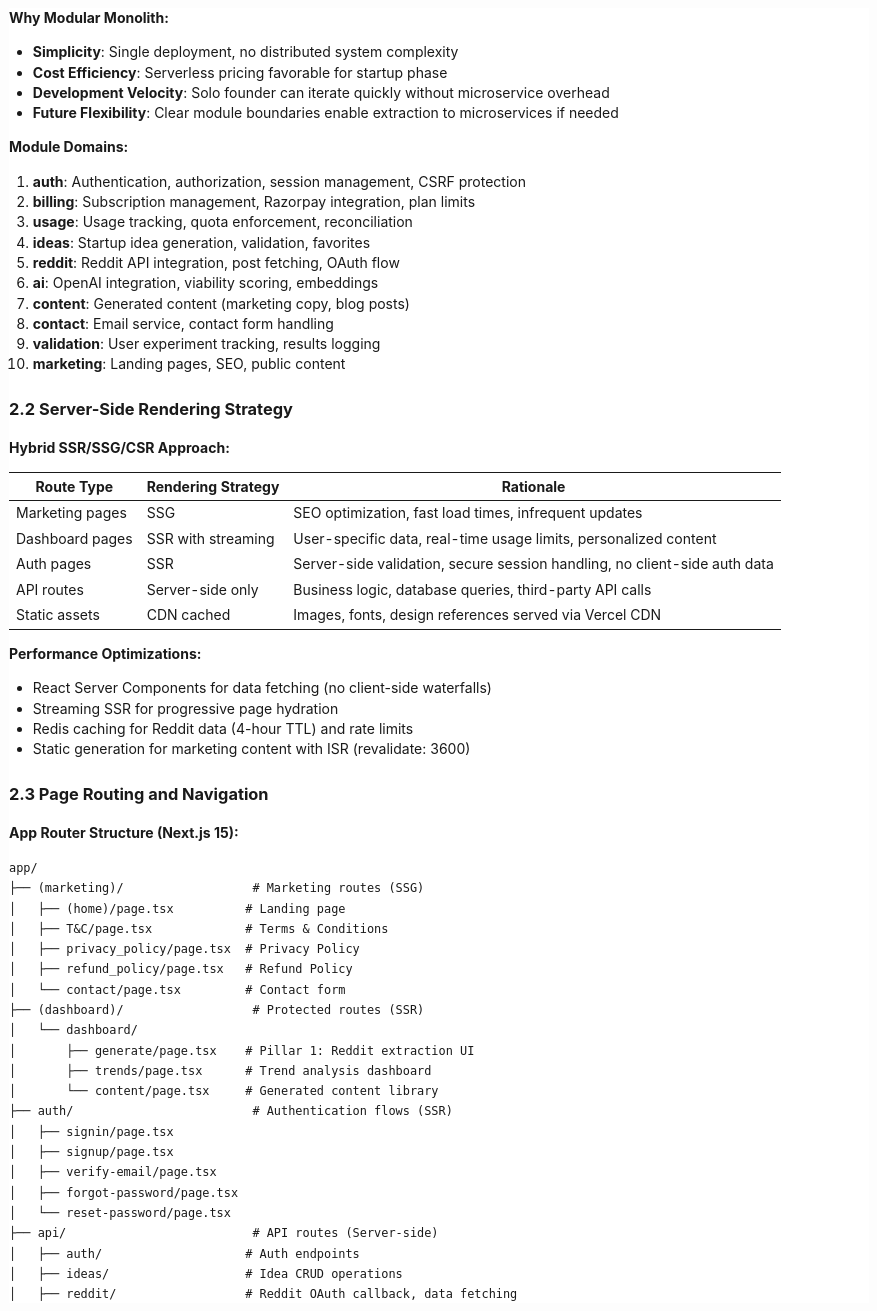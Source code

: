 **Why Modular Monolith:**
- **Simplicity**: Single deployment, no distributed system complexity
- **Cost Efficiency**: Serverless pricing favorable for startup phase
- **Development Velocity**: Solo founder can iterate quickly without microservice overhead
- **Future Flexibility**: Clear module boundaries enable extraction to microservices if needed

**Module Domains:**
1. **auth**: Authentication, authorization, session management, CSRF protection
2. **billing**: Subscription management, Razorpay integration, plan limits
3. **usage**: Usage tracking, quota enforcement, reconciliation
4. **ideas**: Startup idea generation, validation, favorites
5. **reddit**: Reddit API integration, post fetching, OAuth flow
6. **ai**: OpenAI integration, viability scoring, embeddings
7. **content**: Generated content (marketing copy, blog posts)
8. **contact**: Email service, contact form handling
9. **validation**: User experiment tracking, results logging
10. **marketing**: Landing pages, SEO, public content

### 2.2 Server-Side Rendering Strategy

**Hybrid SSR/SSG/CSR Approach:**

| Route Type           | Rendering Strategy | Rationale                                                                 |
| -------------------- | ------------------ | ------------------------------------------------------------------------- |
| Marketing pages      | SSG                | SEO optimization, fast load times, infrequent updates                     |
| Dashboard pages      | SSR with streaming | User-specific data, real-time usage limits, personalized content          |
| Auth pages           | SSR                | Server-side validation, secure session handling, no client-side auth data |
| API routes           | Server-side only   | Business logic, database queries, third-party API calls                   |
| Static assets        | CDN cached         | Images, fonts, design references served via Vercel CDN                    |

**Performance Optimizations:**
- React Server Components for data fetching (no client-side waterfalls)
- Streaming SSR for progressive page hydration
- Redis caching for Reddit data (4-hour TTL) and rate limits
- Static generation for marketing content with ISR (revalidate: 3600)

### 2.3 Page Routing and Navigation

**App Router Structure (Next.js 15):**

```
app/
├── (marketing)/                  # Marketing routes (SSG)
│   ├── (home)/page.tsx          # Landing page
│   ├── T&C/page.tsx             # Terms & Conditions
│   ├── privacy_policy/page.tsx  # Privacy Policy
│   ├── refund_policy/page.tsx   # Refund Policy
│   └── contact/page.tsx         # Contact form
├── (dashboard)/                  # Protected routes (SSR)
│   └── dashboard/
│       ├── generate/page.tsx    # Pillar 1: Reddit extraction UI
│       ├── trends/page.tsx      # Trend analysis dashboard
│       └── content/page.tsx     # Generated content library
├── auth/                         # Authentication flows (SSR)
│   ├── signin/page.tsx
│   ├── signup/page.tsx
│   ├── verify-email/page.tsx
│   ├── forgot-password/page.tsx
│   └── reset-password/page.tsx
├── api/                          # API routes (Server-side)
│   ├── auth/                    # Auth endpoints
│   ├── ideas/                   # Idea CRUD operations
│   ├── reddit/                  # Reddit OAuth callback, data fetching
```